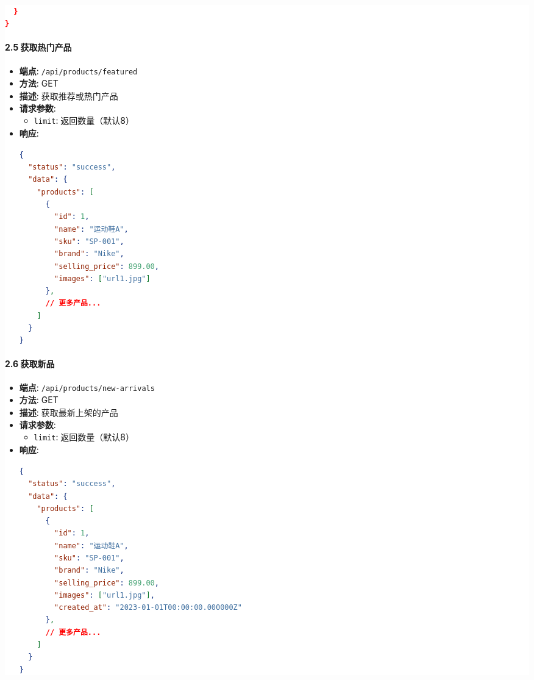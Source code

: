   ```json
    }
  }
  ```

#### 2.5 获取热门产品

- **端点**: `/api/products/featured`
- **方法**: GET
- **描述**: 获取推荐或热门产品
- **请求参数**:
  - `limit`: 返回数量（默认8）
- **响应**:
  ```json
  {
    "status": "success",
    "data": {
      "products": [
        {
          "id": 1,
          "name": "运动鞋A",
          "sku": "SP-001",
          "brand": "Nike",
          "selling_price": 899.00,
          "images": ["url1.jpg"]
        },
        // 更多产品...
      ]
    }
  }
  ```

#### 2.6 获取新品

- **端点**: `/api/products/new-arrivals`
- **方法**: GET
- **描述**: 获取最新上架的产品
- **请求参数**:
  - `limit`: 返回数量（默认8）
- **响应**:
  ```json
  {
    "status": "success",
    "data": {
      "products": [
        {
          "id": 1,
          "name": "运动鞋A",
          "sku": "SP-001",
          "brand": "Nike",
          "selling_price": 899.00,
          "images": ["url1.jpg"],
          "created_at": "2023-01-01T00:00:00.000000Z"
        },
        // 更多产品...
      ]
    }
  }
  ```
